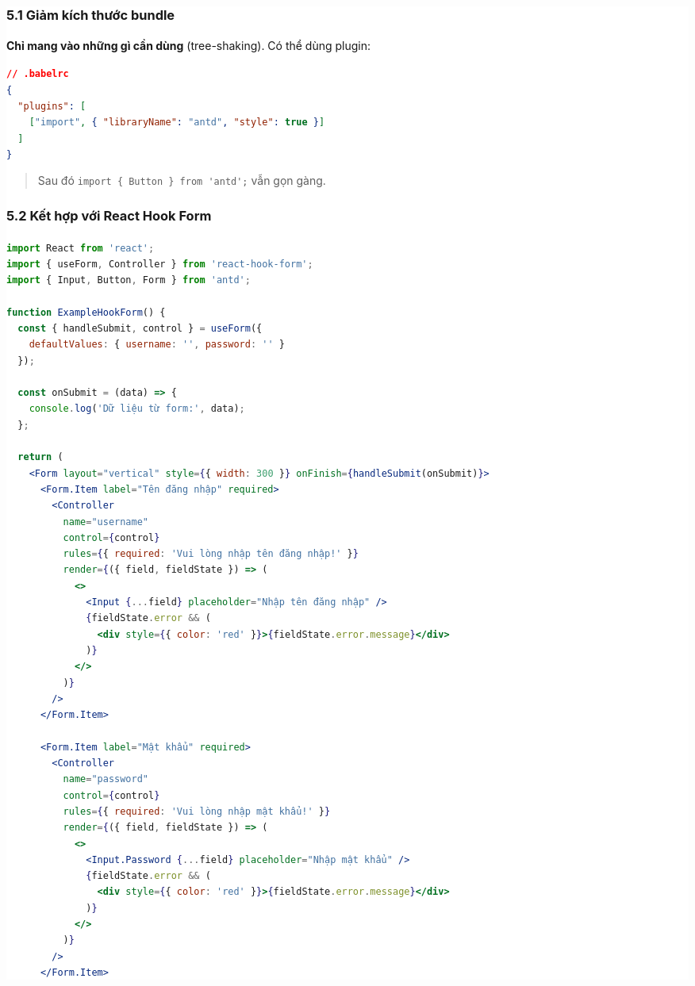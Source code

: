 ### 5.1 Giảm kích thước bundle

**Chỉ mang vào những gì cần dùng** (tree-shaking). Có thể dùng plugin:

```json
// .babelrc
{
  "plugins": [
    ["import", { "libraryName": "antd", "style": true }]
  ]
}
```

> Sau đó `import { Button } from 'antd';` vẫn gọn gàng.

### 5.2 Kết hợp với React Hook Form

```jsx
import React from 'react';
import { useForm, Controller } from 'react-hook-form';
import { Input, Button, Form } from 'antd';

function ExampleHookForm() {
  const { handleSubmit, control } = useForm({
    defaultValues: { username: '', password: '' }
  });

  const onSubmit = (data) => {
    console.log('Dữ liệu từ form:', data);
  };

  return (
    <Form layout="vertical" style={{ width: 300 }} onFinish={handleSubmit(onSubmit)}>
      <Form.Item label="Tên đăng nhập" required>
        <Controller
          name="username"
          control={control}
          rules={{ required: 'Vui lòng nhập tên đăng nhập!' }}
          render={({ field, fieldState }) => (
            <>
              <Input {...field} placeholder="Nhập tên đăng nhập" />
              {fieldState.error && (
                <div style={{ color: 'red' }}>{fieldState.error.message}</div>
              )}
            </>
          )}
        />
      </Form.Item>

      <Form.Item label="Mật khẩu" required>
        <Controller
          name="password"
          control={control}
          rules={{ required: 'Vui lòng nhập mật khẩu!' }}
          render={({ field, fieldState }) => (
            <>
              <Input.Password {...field} placeholder="Nhập mật khẩu" />
              {fieldState.error && (
                <div style={{ color: 'red' }}>{fieldState.error.message}</div>
              )}
            </>
          )}
        />
      </Form.Item>

```